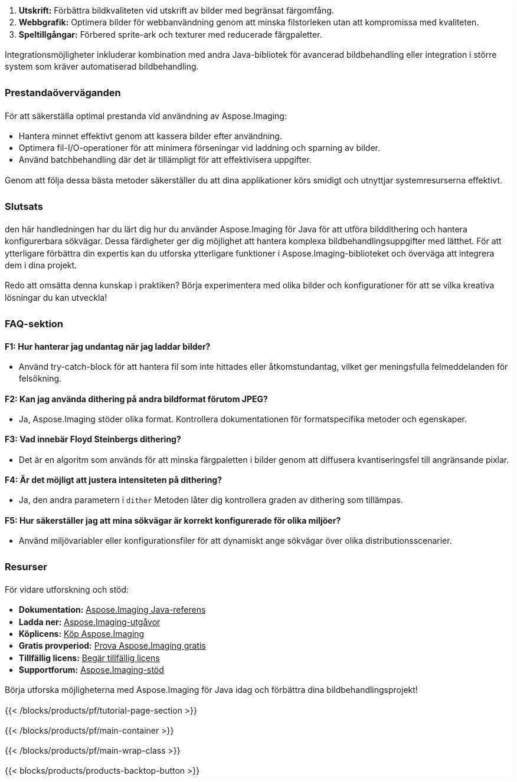1. **Utskrift:** Förbättra bildkvaliteten vid utskrift av bilder med begränsat färgomfång.
2. **Webbgrafik:** Optimera bilder för webbanvändning genom att minska filstorleken utan att kompromissa med kvaliteten.
3. **Speltillgångar:** Förbered sprite-ark och texturer med reducerade färgpaletter.

Integrationsmöjligheter inkluderar kombination med andra Java-bibliotek för avancerad bildbehandling eller integration i större system som kräver automatiserad bildbehandling.

### Prestandaöverväganden

För att säkerställa optimal prestanda vid användning av Aspose.Imaging:

- Hantera minnet effektivt genom att kassera bilder efter användning.
- Optimera fil-I/O-operationer för att minimera förseningar vid laddning och sparning av bilder.
- Använd batchbehandling där det är tillämpligt för att effektivisera uppgifter.

Genom att följa dessa bästa metoder säkerställer du att dina applikationer körs smidigt och utnyttjar systemresurserna effektivt.

### Slutsats

den här handledningen har du lärt dig hur du använder Aspose.Imaging för Java för att utföra bilddithering och hantera konfigurerbara sökvägar. Dessa färdigheter ger dig möjlighet att hantera komplexa bildbehandlingsuppgifter med lätthet. För att ytterligare förbättra din expertis kan du utforska ytterligare funktioner i Aspose.Imaging-biblioteket och överväga att integrera dem i dina projekt.

Redo att omsätta denna kunskap i praktiken? Börja experimentera med olika bilder och konfigurationer för att se vilka kreativa lösningar du kan utveckla!

### FAQ-sektion

**F1: Hur hanterar jag undantag när jag laddar bilder?**
- Använd try-catch-block för att hantera fil som inte hittades eller åtkomstundantag, vilket ger meningsfulla felmeddelanden för felsökning.

**F2: Kan jag använda dithering på andra bildformat förutom JPEG?**
- Ja, Aspose.Imaging stöder olika format. Kontrollera dokumentationen för formatspecifika metoder och egenskaper.

**F3: Vad innebär Floyd Steinbergs dithering?**
- Det är en algoritm som används för att minska färgpaletten i bilder genom att diffusera kvantiseringsfel till angränsande pixlar.

**F4: Är det möjligt att justera intensiteten på dithering?**
- Ja, den andra parametern i `dither` Metoden låter dig kontrollera graden av dithering som tillämpas.

**F5: Hur säkerställer jag att mina sökvägar är korrekt konfigurerade för olika miljöer?**
- Använd miljövariabler eller konfigurationsfiler för att dynamiskt ange sökvägar över olika distributionsscenarier.

### Resurser

För vidare utforskning och stöd:
- **Dokumentation:** [Aspose.Imaging Java-referens](https://reference.aspose.com/imaging/java/)
- **Ladda ner:** [Aspose.Imaging-utgåvor](https://releases.aspose.com/imaging/java/)
- **Köplicens:** [Köp Aspose.Imaging](https://purchase.aspose.com/buy)
- **Gratis provperiod:** [Prova Aspose.Imaging gratis](https://releases.aspose.com/imaging/java/)
- **Tillfällig licens:** [Begär tillfällig licens](https://purchase.aspose.com/temporary-license/)
- **Supportforum:** [Aspose.Imaging-stöd](https://forum.aspose.com/c/imaging/10)

Börja utforska möjligheterna med Aspose.Imaging för Java idag och förbättra dina bildbehandlingsprojekt!

{{< /blocks/products/pf/tutorial-page-section >}}

{{< /blocks/products/pf/main-container >}}

{{< /blocks/products/pf/main-wrap-class >}}

{{< blocks/products/products-backtop-button >}}